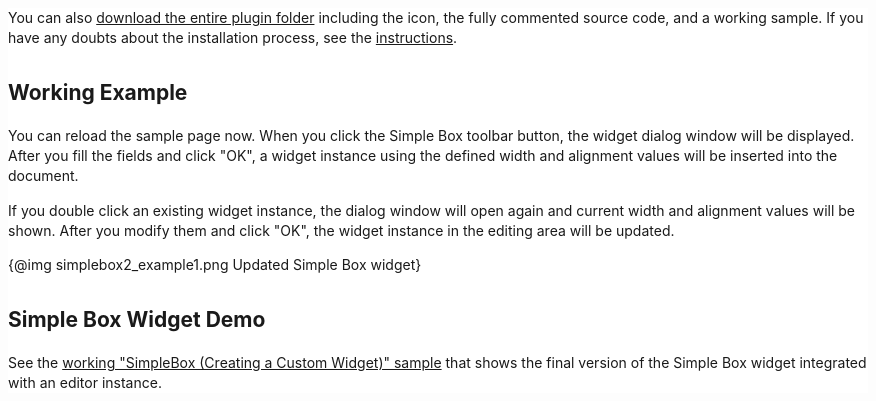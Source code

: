 <p class="tip">
	You can also <a href="https://github.com/ckeditor/ckeditor-docs-samples/tree/master/tutorial-simplebox-2">download the entire plugin folder</a> including the icon, the fully commented source code, and a working sample. If you have any doubts about the installation process, see the <a href="https://github.com/ckeditor/ckeditor-docs-samples/blob/master/README.md">instructions</a>.
</p>

## Working Example

You can reload the sample page now. When you click the Simple Box toolbar button, the widget dialog window will be displayed. After you fill the fields and click "OK", a widget instance using the defined width and alignment values will be inserted into the document.

If you double click an existing widget instance, the dialog window will open again and current width and alignment values will be shown. After you modify them and click "OK", the widget instance in the editing area will be updated.

{@img simplebox2_example1.png Updated Simple Box widget}

## Simple Box Widget Demo

See the [working "SimpleBox (Creating a Custom Widget)" sample](../samples/simplebox.html) that shows the final version of the Simple Box widget integrated with an editor instance.
